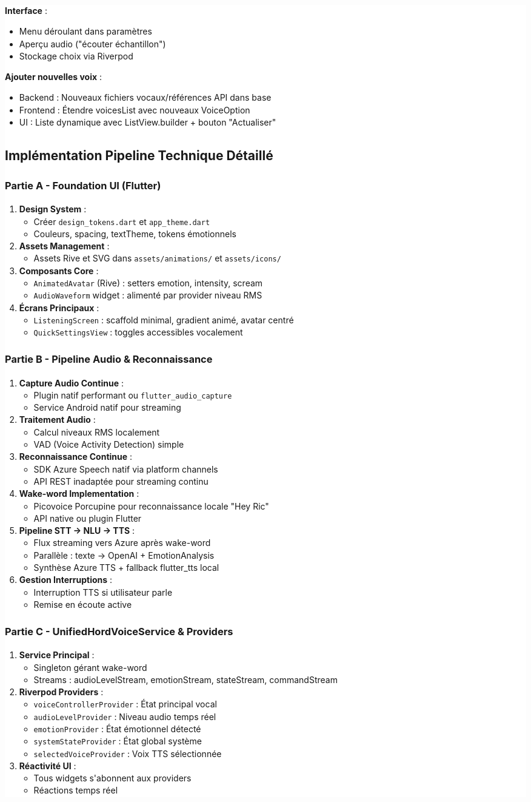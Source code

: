 **Interface** :
- Menu déroulant dans paramètres
- Aperçu audio ("écouter échantillon")
- Stockage choix via Riverpod

**Ajouter nouvelles voix** :
- Backend : Nouveaux fichiers vocaux/références API dans base
- Frontend : Étendre voicesList avec nouveaux VoiceOption
- UI : Liste dynamique avec ListView.builder + bouton "Actualiser"

## Implémentation Pipeline Technique Détaillé

### Partie A - Foundation UI (Flutter)
1. **Design System** :
   - Créer `design_tokens.dart` et `app_theme.dart`
   - Couleurs, spacing, textTheme, tokens émotionnels
2. **Assets Management** :
   - Assets Rive et SVG dans `assets/animations/` et `assets/icons/`
3. **Composants Core** :
   - `AnimatedAvatar` (Rive) : setters emotion, intensity, scream
   - `AudioWaveform` widget : alimenté par provider niveau RMS
4. **Écrans Principaux** :
   - `ListeningScreen` : scaffold minimal, gradient animé, avatar centré
   - `QuickSettingsView` : toggles accessibles vocalement

### Partie B - Pipeline Audio & Reconnaissance
1. **Capture Audio Continue** :
   - Plugin natif performant ou `flutter_audio_capture`
   - Service Android natif pour streaming
2. **Traitement Audio** :
   - Calcul niveaux RMS localement
   - VAD (Voice Activity Detection) simple
3. **Reconnaissance Continue** :
   - SDK Azure Speech natif via platform channels
   - API REST inadaptée pour streaming continu
4. **Wake-word Implementation** :
   - Picovoice Porcupine pour reconnaissance locale "Hey Ric"
   - API native ou plugin Flutter
5. **Pipeline STT → NLU → TTS** :
   - Flux streaming vers Azure après wake-word
   - Parallèle : texte → OpenAI + EmotionAnalysis
   - Synthèse Azure TTS + fallback flutter_tts local
6. **Gestion Interruptions** :
   - Interruption TTS si utilisateur parle
   - Remise en écoute active

### Partie C - UnifiedHordVoiceService & Providers
1. **Service Principal** :
   - Singleton gérant wake-word
   - Streams : audioLevelStream, emotionStream, stateStream, commandStream
2. **Riverpod Providers** :
   - `voiceControllerProvider` : État principal vocal
   - `audioLevelProvider` : Niveau audio temps réel
   - `emotionProvider` : État émotionnel détecté
   - `systemStateProvider` : État global système
   - `selectedVoiceProvider` : Voix TTS sélectionnée
3. **Réactivité UI** :
   - Tous widgets s'abonnent aux providers
   - Réactions temps réel
